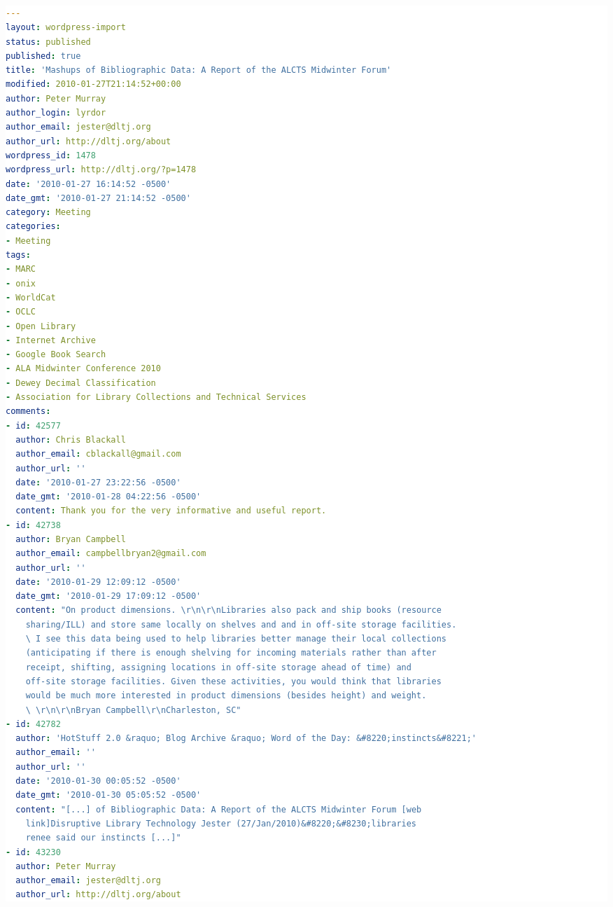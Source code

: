 ```yaml
---
layout: wordpress-import
status: published
published: true
title: 'Mashups of Bibliographic Data: A Report of the ALCTS Midwinter Forum'
modified: 2010-01-27T21:14:52+00:00
author: Peter Murray
author_login: lyrdor
author_email: jester@dltj.org
author_url: http://dltj.org/about
wordpress_id: 1478
wordpress_url: http://dltj.org/?p=1478
date: '2010-01-27 16:14:52 -0500'
date_gmt: '2010-01-27 21:14:52 -0500'
category: Meeting
categories:
- Meeting
tags:
- MARC
- onix
- WorldCat
- OCLC
- Open Library
- Internet Archive
- Google Book Search
- ALA Midwinter Conference 2010
- Dewey Decimal Classification
- Association for Library Collections and Technical Services
comments:
- id: 42577
  author: Chris Blackall
  author_email: cblackall@gmail.com
  author_url: ''
  date: '2010-01-27 23:22:56 -0500'
  date_gmt: '2010-01-28 04:22:56 -0500'
  content: Thank you for the very informative and useful report.
- id: 42738
  author: Bryan Campbell
  author_email: campbellbryan2@gmail.com
  author_url: ''
  date: '2010-01-29 12:09:12 -0500'
  date_gmt: '2010-01-29 17:09:12 -0500'
  content: "On product dimensions. \r\n\r\nLibraries also pack and ship books (resource
    sharing/ILL) and store same locally on shelves and and in off-site storage facilities.
    \ I see this data being used to help libraries better manage their local collections
    (anticipating if there is enough shelving for incoming materials rather than after
    receipt, shifting, assigning locations in off-site storage ahead of time) and
    off-site storage facilities. Given these activities, you would think that libraries
    would be much more interested in product dimensions (besides height) and weight.
    \ \r\n\r\nBryan Campbell\r\nCharleston, SC"
- id: 42782
  author: 'HotStuff 2.0 &raquo; Blog Archive &raquo; Word of the Day: &#8220;instincts&#8221;'
  author_email: ''
  author_url: ''
  date: '2010-01-30 00:05:52 -0500'
  date_gmt: '2010-01-30 05:05:52 -0500'
  content: "[...] of Bibliographic Data: A Report of the ALCTS Midwinter Forum [web
    link]Disruptive Library Technology Jester (27/Jan/2010)&#8220;&#8230;libraries
    renee said our instincts [...]"
- id: 43230
  author: Peter Murray
  author_email: jester@dltj.org
  author_url: http://dltj.org/about
```